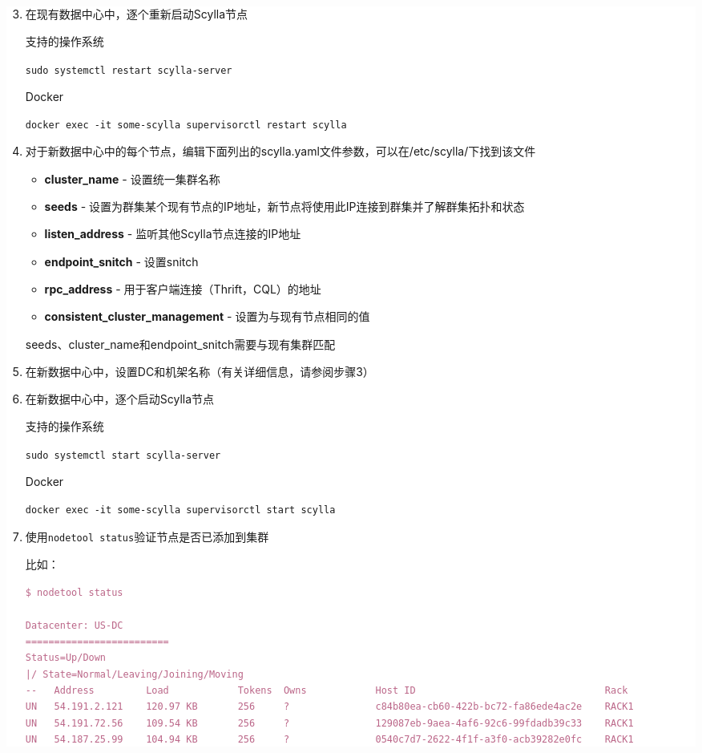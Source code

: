 3. 在现有数据中心中，逐个重新启动Scylla节点

    支持的操作系统

    ```shell
    sudo systemctl restart scylla-server
    ```

    Docker

    ```shell
    docker exec -it some-scylla supervisorctl restart scylla
    ```

4. 对于新数据中心中的每个节点，编辑下面列出的scylla.yaml文件参数，可以在/etc/scylla/下找到该文件

     - **cluster_name** - 设置统一集群名称

     - **seeds** - 设置为群集某个现有节点的IP地址，新节点将使用此IP连接到群集并了解群集拓扑和状态

     - **listen_address** - 监听其他Scylla节点连接的IP地址

     - **endpoint_snitch** - 设置snitch

     - **rpc_address** - 用于客户端连接（Thrift，CQL）的地址

     - **consistent_cluster_management** - 设置为与现有节点相同的值

     seeds、cluster_name和endpoint_snitch需要与现有集群匹配

5. 在新数据中心中，设置DC和机架名称（有关详细信息，请参阅步骤3）

6. 在新数据中心中，逐个启动Scylla节点

    支持的操作系统

    ```shell
    sudo systemctl start scylla-server
    ```

    Docker

    ```shell
    docker exec -it some-scylla supervisorctl start scylla
    ```

7. 使用`nodetool status`验证节点是否已添加到集群

    比如：

    ```tex
    $ nodetool status

    Datacenter: US-DC
    =========================
    Status=Up/Down
    |/ State=Normal/Leaving/Joining/Moving
    --   Address         Load            Tokens  Owns            Host ID                                 Rack
    UN   54.191.2.121    120.97 KB       256     ?               c84b80ea-cb60-422b-bc72-fa86ede4ac2e    RACK1
    UN   54.191.72.56    109.54 KB       256     ?               129087eb-9aea-4af6-92c6-99fdadb39c33    RACK1
    UN   54.187.25.99    104.94 KB       256     ?               0540c7d7-2622-4f1f-a3f0-acb39282e0fc    RACK1
